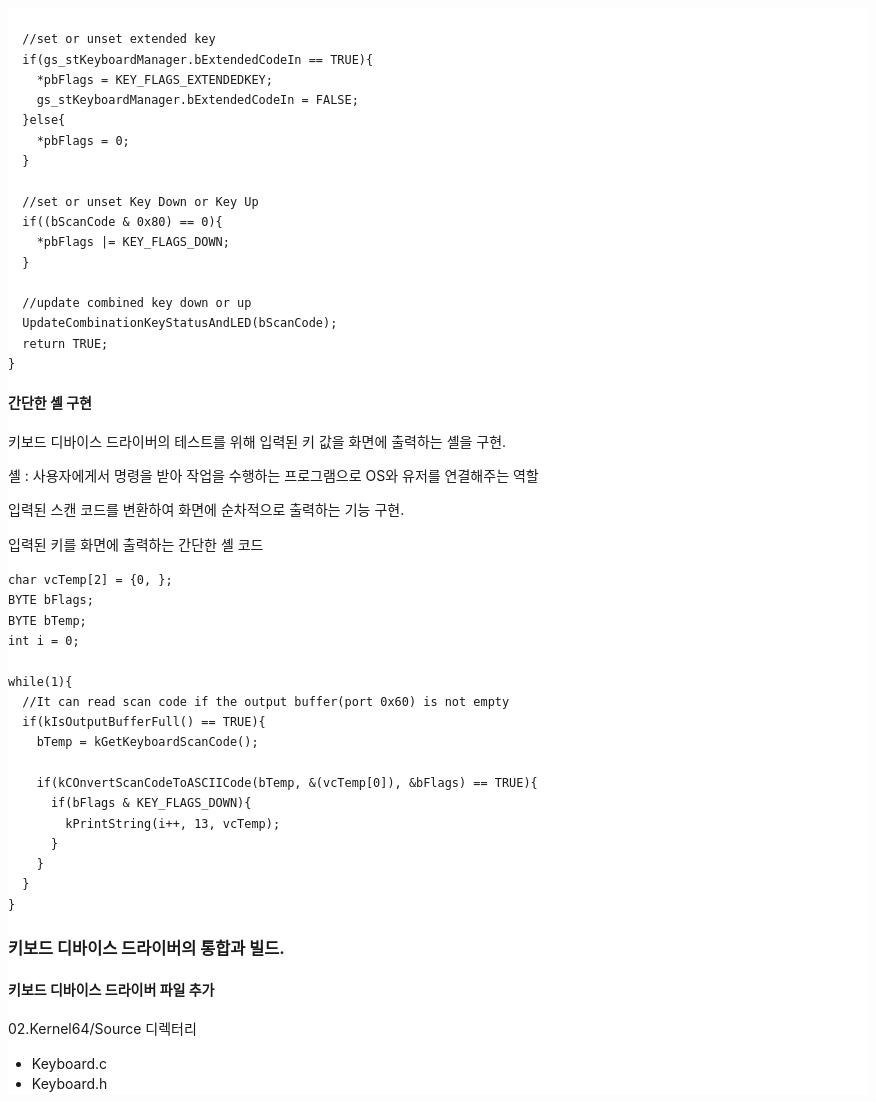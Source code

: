 ```

  //set or unset extended key
  if(gs_stKeyboardManager.bExtendedCodeIn == TRUE){
    *pbFlags = KEY_FLAGS_EXTENDEDKEY;
    gs_stKeyboardManager.bExtendedCodeIn = FALSE;
  }else{
    *pbFlags = 0;
  }

  //set or unset Key Down or Key Up
  if((bScanCode & 0x80) == 0){
    *pbFlags |= KEY_FLAGS_DOWN;
  }

  //update combined key down or up
  UpdateCombinationKeyStatusAndLED(bScanCode);
  return TRUE;
}
```

#### 간단한 셸 구현
키보드 디바이스 드라이버의 테스트를 위해 입력된 키 값을 화면에 출력하는 셸을 구현.  

셸 : 사용자에게서 명령을 받아 작업을 수행하는 프로그램으로 OS와 유저를 연결해주는 역할

입력된 스캔 코드를 변환하여 화면에 순차적으로 출력하는 기능 구현.  

입력된 키를 화면에 출력하는 간단한 셸 코드
```
char vcTemp[2] = {0, };
BYTE bFlags;
BYTE bTemp;
int i = 0;

while(1){
  //It can read scan code if the output buffer(port 0x60) is not empty
  if(kIsOutputBufferFull() == TRUE){
    bTemp = kGetKeyboardScanCode();

    if(kCOnvertScanCodeToASCIICode(bTemp, &(vcTemp[0]), &bFlags) == TRUE){
      if(bFlags & KEY_FLAGS_DOWN){
        kPrintString(i++, 13, vcTemp);
      }
    }
  }
}
```


### 키보드 디바이스 드라이버의 통합과 빌드.   

#### 키보드 디바이스 드라이버 파일 추가   
02.Kernel64/Source 디렉터리    
- Keyboard.c  
- Keyboard.h  
